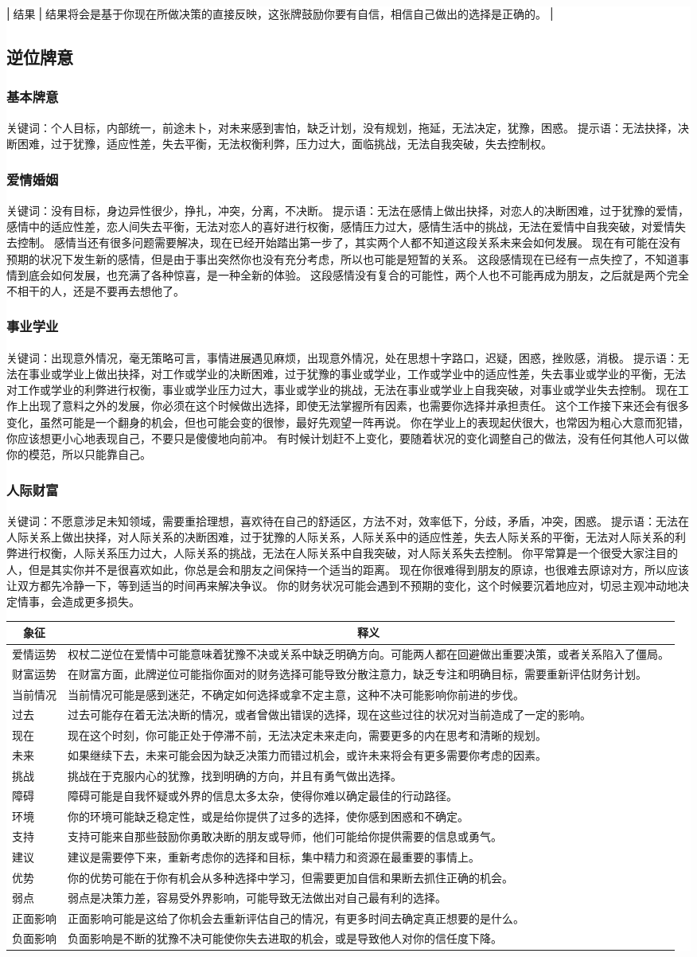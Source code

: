| 结果         | 结果将会是基于你现在所做决策的直接反映，这张牌鼓励你要有自信，相信自己做出的选择是正确的。                                                     |


## 逆位牌意

### 基本牌意
关键词：个人目标，内部统一，前途未卜，对未来感到害怕，缺乏计划，没有规划，拖延，无法决定，犹豫，困惑。
提示语：无法抉择，决断困难，过于犹豫，适应性差，失去平衡，无法权衡利弊，压力过大，面临挑战，无法自我突破，失去控制权。

### 爱情婚姻
关键词：没有目标，身边异性很少，挣扎，冲突，分离，不决断。
提示语：无法在感情上做出抉择，对恋人的决断困难，过于犹豫的爱情，感情中的适应性差，恋人间失去平衡，无法对恋人的喜好进行权衡，感情压力过大，感情生活中的挑战，无法在爱情中自我突破，对爱情失去控制。
感情当还有很多问题需要解决，现在已经开始踏出第一步了，其实两个人都不知道这段关系未来会如何发展。
现在有可能在没有预期的状况下发生新的感情，但是由于事出突然你也没有充分考虑，所以也可能是短暂的关系。
这段感情现在已经有一点失控了，不知道事情到底会如何发展，也充满了各种惊喜，是一种全新的体验。
这段感情没有复合的可能性，两个人也不可能再成为朋友，之后就是两个完全不相干的人，还是不要再去想他了。

### 事业学业
关键词：出现意外情况，毫无策略可言，事情进展遇见麻烦，出现意外情况，处在思想十字路口，迟疑，困惑，挫败感，消极。
提示语：无法在事业或学业上做出抉择，对工作或学业的决断困难，过于犹豫的事业或学业，工作或学业中的适应性差，失去事业或学业的平衡，无法对工作或学业的利弊进行权衡，事业或学业压力过大，事业或学业的挑战，无法在事业或学业上自我突破，对事业或学业失去控制。
现在工作上出现了意料之外的发展，你必须在这个时候做出选择，即使无法掌握所有因素，也需要你选择并承担责任。
这个工作接下来还会有很多变化，虽然可能是一个翻身的机会，但也可能会变的很惨，最好先观望一阵再说。
你在学业上的表现起伏很大，也常因为粗心大意而犯错，你应该想更小心地表现自己，不要只是傻傻地向前冲。
有时候计划赶不上变化，要随着状况的变化调整自己的做法，没有任何其他人可以做你的模范，所以只能靠自己。

### 人际财富
关键词：不愿意涉足未知领域，需要重拾理想，喜欢待在自己的舒适区，方法不对，效率低下，分歧，矛盾，冲突，困惑。
提示语：无法在人际关系上做出抉择，对人际关系的决断困难，过于犹豫的人际关系，人际关系中的适应性差，失去人际关系的平衡，无法对人际关系的利弊进行权衡，人际关系压力过大，人际关系的挑战，无法在人际关系中自我突破，对人际关系失去控制。
你平常算是一个很受大家注目的人，但是其实你并不是很喜欢如此，你总是会和朋友之间保持一个适当的距离。
现在你很难得到朋友的原谅，也很难去原谅对方，所以应该让双方都先冷静一下，等到适当的时间再来解决争议。
你的财务状况可能会遇到不预期的变化，这个时候要沉着地应对，切忌主观冲动地决定情事，会造成更多损失。

| 象征         | 释义                                                                                                         |
| ------------ | ------------------------------------------------------------------------------------------------------------ |
| 爱情运势     | 权杖二逆位在爱情中可能意味着犹豫不决或关系中缺乏明确方向。可能两人都在回避做出重要决策，或者关系陷入了僵局。 |
| 财富运势     | 在财富方面，此牌逆位可能指你面对的财务选择可能导致分散注意力，缺乏专注和明确目标，需要重新评估财务计划。     |
| 当前情况     | 当前情况可能是感到迷茫，不确定如何选择或拿不定主意，这种不决可能影响你前进的步伐。                           |
| 过去         | 过去可能存在着无法决断的情况，或者曾做出错误的选择，现在这些过往的状况对当前造成了一定的影响。               |
| 现在         | 现在这个时刻，你可能正处于停滞不前，无法决定未来走向，需要更多的内在思考和清晰的规划。                       |
| 未来         | 如果继续下去，未来可能会因为缺乏决策力而错过机会，或许未来将会有更多需要你考虑的因素。                       |
| 挑战         | 挑战在于克服内心的犹豫，找到明确的方向，并且有勇气做出选择。                                                 |
| 障碍         | 障碍可能是自我怀疑或外界的信息太多太杂，使得你难以确定最佳的行动路径。                                       |
| 环境         | 你的环境可能缺乏稳定性，或是给你提供了过多的选择，使你感到困惑和不确定。                                     |
| 支持         | 支持可能来自那些鼓励你勇敢决断的朋友或导师，他们可能给你提供需要的信息或勇气。                               |
| 建议         | 建议是需要停下来，重新考虑你的选择和目标，集中精力和资源在最重要的事情上。                                   |
| 优势         | 你的优势可能在于你有机会从多种选择中学习，但需要更加自信和果断去抓住正确的机会。                             |
| 弱点         | 弱点是决策力差，容易受外界影响，可能导致无法做出对自己最有利的选择。                                         |
| 正面影响     | 正面影响可能是这给了你机会去重新评估自己的情况，有更多时间去确定真正想要的是什么。                           |
| 负面影响     | 负面影响是不断的犹豫不决可能使你失去进取的机会，或是导致他人对你的信任度下降。                               |